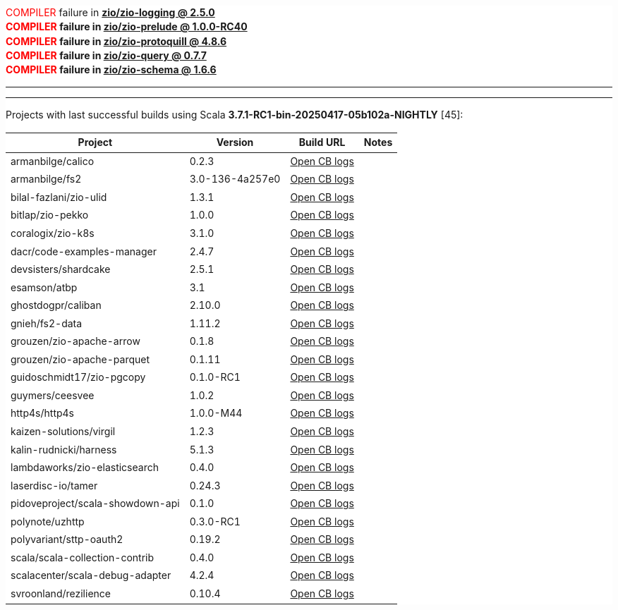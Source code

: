 <span style="color:red">COMPILER</span> failure in <span style="font-weight:bold"><a href="https://github.com/VirtusLab/community-build3/actions/runs/14674933155/job/41190254050">zio/zio-logging @ 2.5.0</a><br>
<span style="color:red">COMPILER</span> failure in <span style="font-weight:bold"><a href="https://github.com/VirtusLab/community-build3/actions/runs/14674933155/job/41190256987">zio/zio-prelude @ 1.0.0-RC40</a><br>
<span style="color:red">COMPILER</span> failure in <span style="font-weight:bold"><a href="https://github.com/VirtusLab/community-build3/actions/runs/14674933155/job/41190259297">zio/zio-protoquill @ 4.8.6</a><br>
<span style="color:red">COMPILER</span> failure in <span style="font-weight:bold"><a href="https://github.com/VirtusLab/community-build3/actions/runs/14674933155/job/41190260228">zio/zio-query @ 0.7.7</a><br>
<span style="color:red">COMPILER</span> failure in <span style="font-weight:bold"><a href="https://github.com/VirtusLab/community-build3/actions/runs/14674933155/job/41190263818">zio/zio-schema @ 1.6.6</a><br>
<hr>
<hr>
Projects with last successful builds using Scala <span style="font-weight:bold">3.7.1-RC1-bin-20250417-05b102a-NIGHTLY</span> [45]:<br>

| Project | Version | Build URL | Notes |
| ------- | ------- | --------- | ----- |
| armanbilge/calico | 0.2.3 | [Open CB logs](https://github.com/VirtusLab/community-build3/actions/runs/14674933155/job/41190120560) |  |
| armanbilge/fs2 | 3.0-136-4a257e0 | [Open CB logs](https://github.com/VirtusLab/community-build3/actions/runs/14674864135/job/41189320539) |  |
| bilal-fazlani/zio-ulid | 1.3.1 | [Open CB logs](https://github.com/VirtusLab/community-build3/actions/runs/14674933155/job/41190146107) |  |
| bitlap/zio-pekko | 1.0.0 | [Open CB logs](https://github.com/VirtusLab/community-build3/actions/runs/14674864135/job/41189357878) |  |
| coralogix/zio-k8s | 3.1.0 | [Open CB logs](https://github.com/VirtusLab/community-build3/actions/runs/14674933155/job/41190193242) |  |
| dacr/code-examples-manager | 2.4.7 | [Open CB logs](https://github.com/VirtusLab/community-build3/actions/runs/14674933155/job/41190208140) |  |
| devsisters/shardcake | 2.5.1 | [Open CB logs](https://github.com/VirtusLab/community-build3/actions/runs/14674933155/job/41190243032) |  |
| esamson/atbp | 3.1 | [Open CB logs](https://github.com/VirtusLab/community-build3/actions/runs/14674864135/job/41189431067) |  |
| ghostdogpr/caliban | 2.10.0 | [Open CB logs](https://github.com/VirtusLab/community-build3/actions/runs/14674933155/job/41190085761) |  |
| gnieh/fs2-data | 1.11.2 | [Open CB logs](https://github.com/VirtusLab/community-build3/actions/runs/14674933155/job/41190092212) |  |
| grouzen/zio-apache-arrow | 0.1.8 | [Open CB logs](https://github.com/VirtusLab/community-build3/actions/runs/14674933155/job/41190096152) |  |
| grouzen/zio-apache-parquet | 0.1.11 | [Open CB logs](https://github.com/VirtusLab/community-build3/actions/runs/14674933155/job/41190097148) |  |
| guidoschmidt17/zio-pgcopy | 0.1.0-RC1 | [Open CB logs](https://github.com/VirtusLab/community-build3/actions/runs/14674864135/job/41189472195) |  |
| guymers/ceesvee | 1.0.2 | [Open CB logs](https://github.com/VirtusLab/community-build3/actions/runs/14674864135/job/41189475257) |  |
| http4s/http4s | 1.0.0-M44 | [Open CB logs](https://github.com/VirtusLab/community-build3/actions/runs/14674933155/job/41190119515) |  |
| kaizen-solutions/virgil | 1.2.3 | [Open CB logs](https://github.com/VirtusLab/community-build3/actions/runs/14674933155/job/41190196348) |  |
| kalin-rudnicki/harness | 5.1.3 | [Open CB logs](https://github.com/VirtusLab/community-build3/actions/runs/14674864135/job/41189369990) |  |
| lambdaworks/zio-elasticsearch | 0.4.0 | [Open CB logs](https://github.com/VirtusLab/community-build3/actions/runs/14674933155/job/41190233748) |  |
| laserdisc-io/tamer | 0.24.3 | [Open CB logs](https://github.com/VirtusLab/community-build3/actions/runs/14674933155/job/41190239175) |  |
| pidoveproject/scala-showdown-api | 0.1.0 | [Open CB logs](https://github.com/VirtusLab/community-build3/actions/runs/14674933155/job/41190134067) |  |
| polynote/uzhttp | 0.3.0-RC1 | [Open CB logs](https://github.com/VirtusLab/community-build3/actions/runs/14674933155/job/41190155787) |  |
| polyvariant/sttp-oauth2 | 0.19.2 | [Open CB logs](https://github.com/VirtusLab/community-build3/actions/runs/14674933155/job/41190160123) |  |
| scala/scala-collection-contrib | 0.4.0 | [Open CB logs](https://github.com/VirtusLab/community-build3/actions/runs/14674933155/job/41190228089) |  |
| scalacenter/scala-debug-adapter | 4.2.4 | [Open CB logs](https://github.com/VirtusLab/community-build3/actions/runs/14674933155/job/41190235281) |  |
| svroonland/rezilience | 0.10.4 | [Open CB logs](https://github.com/VirtusLab/community-build3/actions/runs/14674933155/job/41190087561) |  |